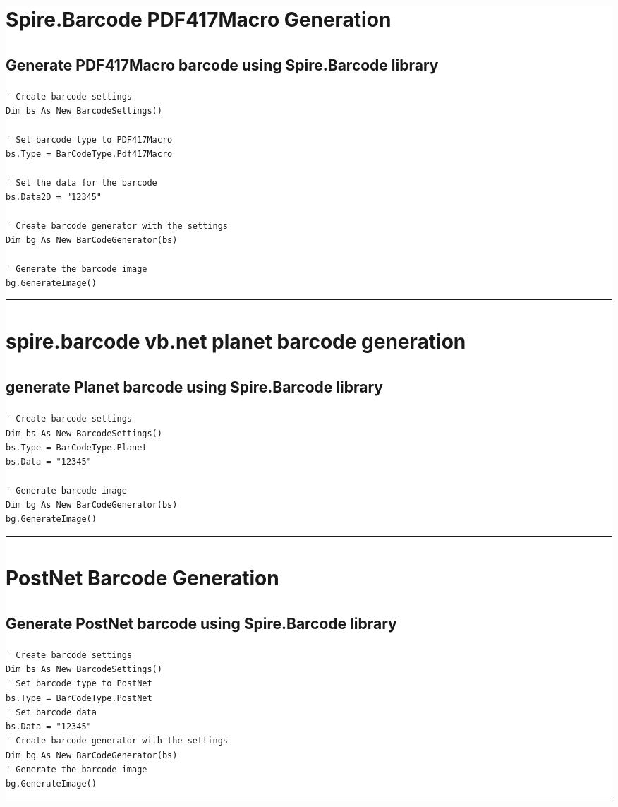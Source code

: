 
# Spire.Barcode PDF417Macro Generation
## Generate PDF417Macro barcode using Spire.Barcode library
```vbnet
' Create barcode settings
Dim bs As New BarcodeSettings()

' Set barcode type to PDF417Macro
bs.Type = BarCodeType.Pdf417Macro

' Set the data for the barcode
bs.Data2D = "12345"

' Create barcode generator with the settings
Dim bg As New BarCodeGenerator(bs)

' Generate the barcode image
bg.GenerateImage()
```

---

# spire.barcode vb.net planet barcode generation
## generate Planet barcode using Spire.Barcode library
```vbnet
' Create barcode settings
Dim bs As New BarcodeSettings()
bs.Type = BarCodeType.Planet
bs.Data = "12345"

' Generate barcode image
Dim bg As New BarCodeGenerator(bs)
bg.GenerateImage()
```

---

# PostNet Barcode Generation
## Generate PostNet barcode using Spire.Barcode library
```vbnet
' Create barcode settings
Dim bs As New BarcodeSettings()
' Set barcode type to PostNet
bs.Type = BarCodeType.PostNet
' Set barcode data
bs.Data = "12345"
' Create barcode generator with the settings
Dim bg As New BarCodeGenerator(bs)
' Generate the barcode image
bg.GenerateImage()
```

---